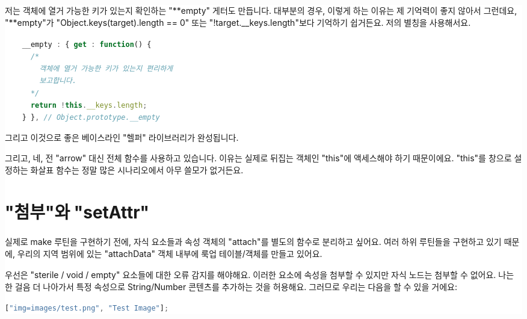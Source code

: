 

<ins class="adsbygoogle"
     style="display:block"
     data-ad-client="ca-pub-4877378276818686"
     data-ad-slot="1898504329"
     data-ad-format="auto"
     data-full-width-responsive="true"></ins>

<script>
     (adsbygoogle = window.adsbygoogle || []).push({});
</script>

저는 객체에 열거 가능한 키가 있는지 확인하는 "**empty" 게터도 만듭니다. 대부분의 경우, 이렇게 하는 이유는 제 기억력이 좋지 않아서 그런데요, "**empty"가 "Object.keys(target).length == 0" 또는 "!target.\_\_keys.length"보다 기억하기 쉽거든요. 저의 별칭을 사용해서요.

```js
    __empty : { get : function() {
      /*
        객체에 열거 가능한 키가 있는지 편리하게
        보고합니다.
      */
      return !this.__keys.length;
    } }, // Object.prototype.__empty
```

그리고 이것으로 좋은 베이스라인 "헬퍼" 라이브러리가 완성됩니다.

그리고, 네, 전 "arrow" 대신 전체 함수를 사용하고 있습니다. 이유는 실제로 뒤집는 객체인 "this"에 액세스해야 하기 때문이에요. "this"를 창으로 설정하는 화살표 함수는 정말 많은 시나리오에서 아무 쓸모가 없거든요.



<ins class="adsbygoogle"
     style="display:block"
     data-ad-client="ca-pub-4877378276818686"
     data-ad-slot="1898504329"
     data-ad-format="auto"
     data-full-width-responsive="true"></ins>

<script>
     (adsbygoogle = window.adsbygoogle || []).push({});
</script>

# "첨부"와 "setAttr"

실제로 make 루틴을 구현하기 전에, 자식 요소들과 속성 객체의 "attach"를 별도의 함수로 분리하고 싶어요. 여러 하위 루틴들을 구현하고 있기 때문에, 우리의 지역 범위에 있는 "attachData" 객체 내부에 룩업 테이블/객체를 만들고 있어요.

우선은 "sterile / void / empty" 요소들에 대한 오류 감지를 해야해요. 이러한 요소에 속성을 첨부할 수 있지만 자식 노드는 첨부할 수 없어요. 나는 한 걸음 더 나아가서 특정 속성으로 String/Number 콘텐츠를 추가하는 것을 허용해요. 그러므로 우리는 다음을 할 수 있을 거에요:

```js
["img=images/test.png", "Test Image"];
```


